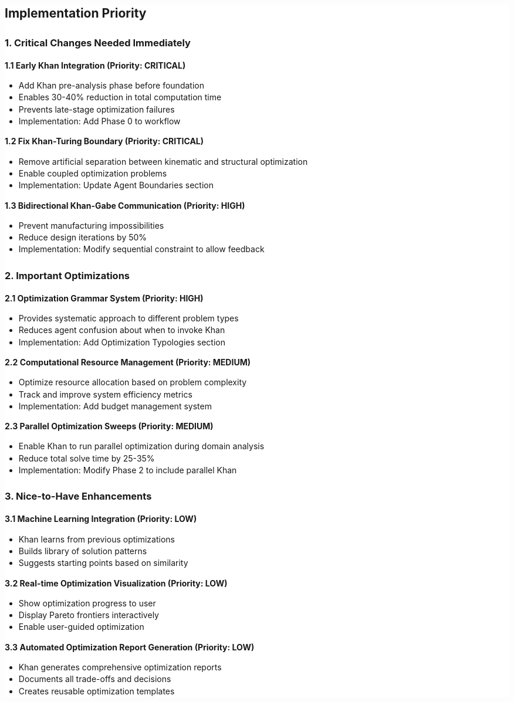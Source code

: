## Implementation Priority

### 1. Critical Changes Needed Immediately

**1.1 Early Khan Integration (Priority: CRITICAL)**
- Add Khan pre-analysis phase before foundation
- Enables 30-40% reduction in total computation time
- Prevents late-stage optimization failures
- Implementation: Add Phase 0 to workflow

**1.2 Fix Khan-Turing Boundary (Priority: CRITICAL)**
- Remove artificial separation between kinematic and structural optimization
- Enable coupled optimization problems
- Implementation: Update Agent Boundaries section

**1.3 Bidirectional Khan-Gabe Communication (Priority: HIGH)**
- Prevent manufacturing impossibilities
- Reduce design iterations by 50%
- Implementation: Modify sequential constraint to allow feedback

### 2. Important Optimizations

**2.1 Optimization Grammar System (Priority: HIGH)**
- Provides systematic approach to different problem types
- Reduces agent confusion about when to invoke Khan
- Implementation: Add Optimization Typologies section

**2.2 Computational Resource Management (Priority: MEDIUM)**
- Optimize resource allocation based on problem complexity
- Track and improve system efficiency metrics
- Implementation: Add budget management system

**2.3 Parallel Optimization Sweeps (Priority: MEDIUM)**
- Enable Khan to run parallel optimization during domain analysis
- Reduce total solve time by 25-35%
- Implementation: Modify Phase 2 to include parallel Khan

### 3. Nice-to-Have Enhancements

**3.1 Machine Learning Integration (Priority: LOW)**
- Khan learns from previous optimizations
- Builds library of solution patterns
- Suggests starting points based on similarity

**3.2 Real-time Optimization Visualization (Priority: LOW)**
- Show optimization progress to user
- Display Pareto frontiers interactively
- Enable user-guided optimization

**3.3 Automated Optimization Report Generation (Priority: LOW)**
- Khan generates comprehensive optimization reports
- Documents all trade-offs and decisions
- Creates reusable optimization templates
